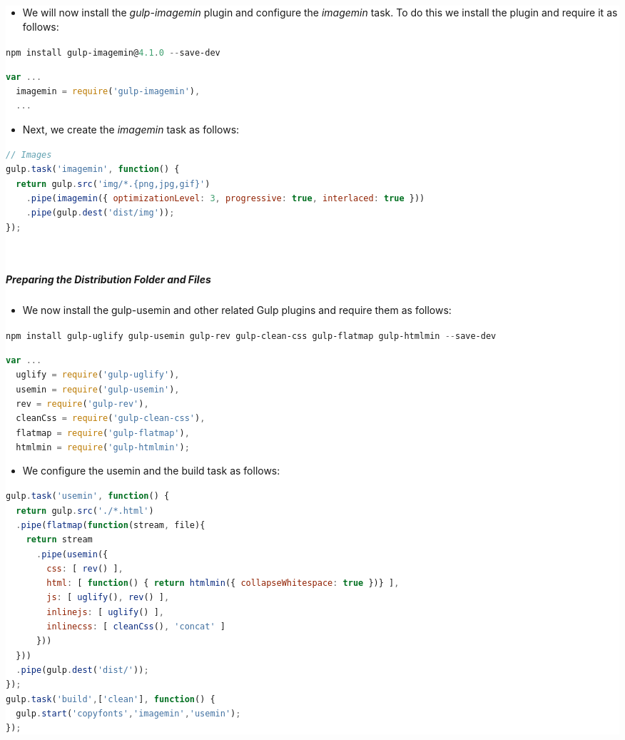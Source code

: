 * We will now install the *gulp-imagemin* plugin and configure the *imagemin* task. To do this we install the plugin and 
require it as follows:

```powershell
npm install gulp-imagemin@4.1.0 --save-dev
```

```js
var ...
  imagemin = require('gulp-imagemin'),
  ...
```

* Next, we create the *imagemin* task as follows:

```js
// Images
gulp.task('imagemin', function() {
  return gulp.src('img/*.{png,jpg,gif}')
    .pipe(imagemin({ optimizationLevel: 3, progressive: true, interlaced: true }))
    .pipe(gulp.dest('dist/img'));
});
```

&nbsp;

##### **Preparing the Distribution Folder and Files**

* We now install the gulp-usemin and other related Gulp plugins and require them as follows:

```powershell
npm install gulp-uglify gulp-usemin gulp-rev gulp-clean-css gulp-flatmap gulp-htmlmin --save-dev
```

```js
var ...
  uglify = require('gulp-uglify'),
  usemin = require('gulp-usemin'),
  rev = require('gulp-rev'),
  cleanCss = require('gulp-clean-css'),
  flatmap = require('gulp-flatmap'),
  htmlmin = require('gulp-htmlmin');
```

* We configure the usemin and the build task as follows:

```js
gulp.task('usemin', function() {
  return gulp.src('./*.html')
  .pipe(flatmap(function(stream, file){
    return stream
      .pipe(usemin({
        css: [ rev() ],
        html: [ function() { return htmlmin({ collapseWhitespace: true })} ],
        js: [ uglify(), rev() ],
        inlinejs: [ uglify() ],
        inlinecss: [ cleanCss(), 'concat' ]
      }))
  }))
  .pipe(gulp.dest('dist/'));
});
gulp.task('build',['clean'], function() {
  gulp.start('copyfonts','imagemin','usemin');
});
```
